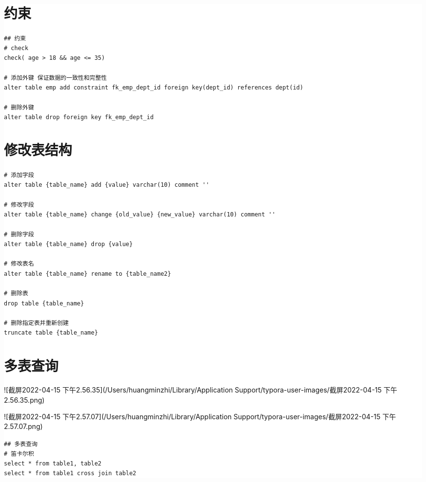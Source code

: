 

# 约束

```mysql
## 约束
# check
check( age > 18 && age <= 35)

# 添加外键 保证数据的一致性和完整性
alter table emp add constraint fk_emp_dept_id foreign key(dept_id) references dept(id) 

# 删除外键
alter table drop foreign key fk_emp_dept_id
```

# 修改表结构

```mysql
# 添加字段
alter table {table_name} add {value} varchar(10) comment ''

# 修改字段
alter table {table_name} change {old_value} {new_value} varchar(10) comment ''

# 删除字段
alter table {table_name} drop {value}

# 修改表名
alter table {table_name} rename to {table_name2}

# 删除表
drop table {table_name}

# 删除指定表并重新创建
truncate table {table_name}
```



# 多表查询

![截屏2022-04-15 下午2.56.35](/Users/huangminzhi/Library/Application Support/typora-user-images/截屏2022-04-15 下午2.56.35.png)

![截屏2022-04-15 下午2.57.07](/Users/huangminzhi/Library/Application Support/typora-user-images/截屏2022-04-15 下午2.57.07.png)

```mysql
## 多表查询
# 笛卡尔积
select * from table1, table2
select * from table1 cross join table2
```

